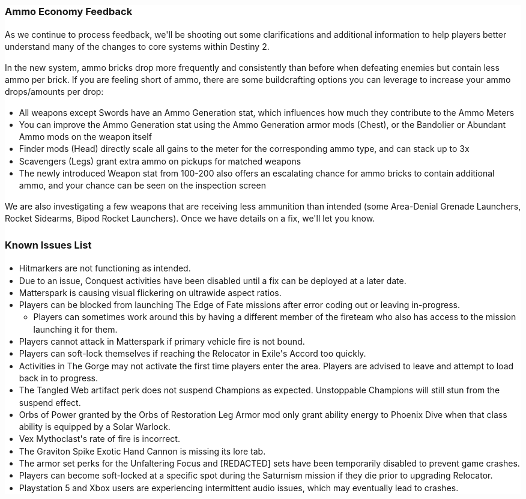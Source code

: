### Ammo Economy Feedback

As we continue to process feedback, we'll be shooting out some clarifications and additional information to help players better understand many of the changes to core systems within Destiny 2.

In the new system, ammo bricks drop more frequently and consistently than before when defeating enemies but contain less ammo per brick. If you are feeling short of ammo, there are some buildcrafting options you can leverage to increase your ammo drops/amounts per drop:

- All weapons except Swords have an Ammo Generation stat, which influences how much they contribute to the Ammo Meters
- You can improve the Ammo Generation stat using the Ammo Generation armor mods (Chest), or the Bandolier or Abundant Ammo mods on the weapon itself
- ⁠Finder mods (Head) directly scale all gains to the meter for the corresponding ammo type, and can stack up to 3x
- Scavengers (Legs) grant extra ammo on pickups for matched weapons
- The newly introduced Weapon stat from 100-200 also offers an escalating chance for ammo bricks to contain additional ammo, and your chance can be seen on the inspection screen

We are also investigating a few weapons that are receiving less ammunition than intended (some Area-Denial Grenade Launchers, Rocket Sidearms, Bipod Rocket Launchers). Once we have details on a fix, we'll let you know.

### Known Issues List

- Hitmarkers are not functioning as intended.
- Due to an issue, Conquest activities have been disabled until a fix can be deployed at a later date.
- Matterspark is causing visual flickering on ultrawide aspect ratios.
- Players can be blocked from launching The Edge of Fate missions after error coding out or leaving in-progress.
    - Players can sometimes work around this by having a different member of the fireteam who also has access to the mission launching it for them.
- Players cannot attack in Matterspark if primary vehicle fire is not bound.
- Players can soft-lock themselves if reaching the Relocator in Exile's Accord too quickly.
- Activities in The Gorge may not activate the first time players enter the area. Players are advised to leave and attempt to load back in to progress.
- The Tangled Web artifact perk does not suspend Champions as expected. Unstoppable Champions will still stun from the suspend effect.
- Orbs of Power granted by the Orbs of Restoration Leg Armor mod only grant ability energy to Phoenix Dive when that class ability is equipped by a Solar Warlock.
- Vex Mythoclast's rate of fire is incorrect.
- The Graviton Spike Exotic Hand Cannon is missing its lore tab.
- The armor set perks for the Unfaltering Focus and [REDACTED] sets have been temporarily disabled to prevent game crashes.
- Players can become soft-locked at a specific spot during the Saturnism mission if they die prior to upgrading Relocator.
- Playstation 5 and Xbox users are experiencing intermittent audio issues, which may eventually lead to crashes.